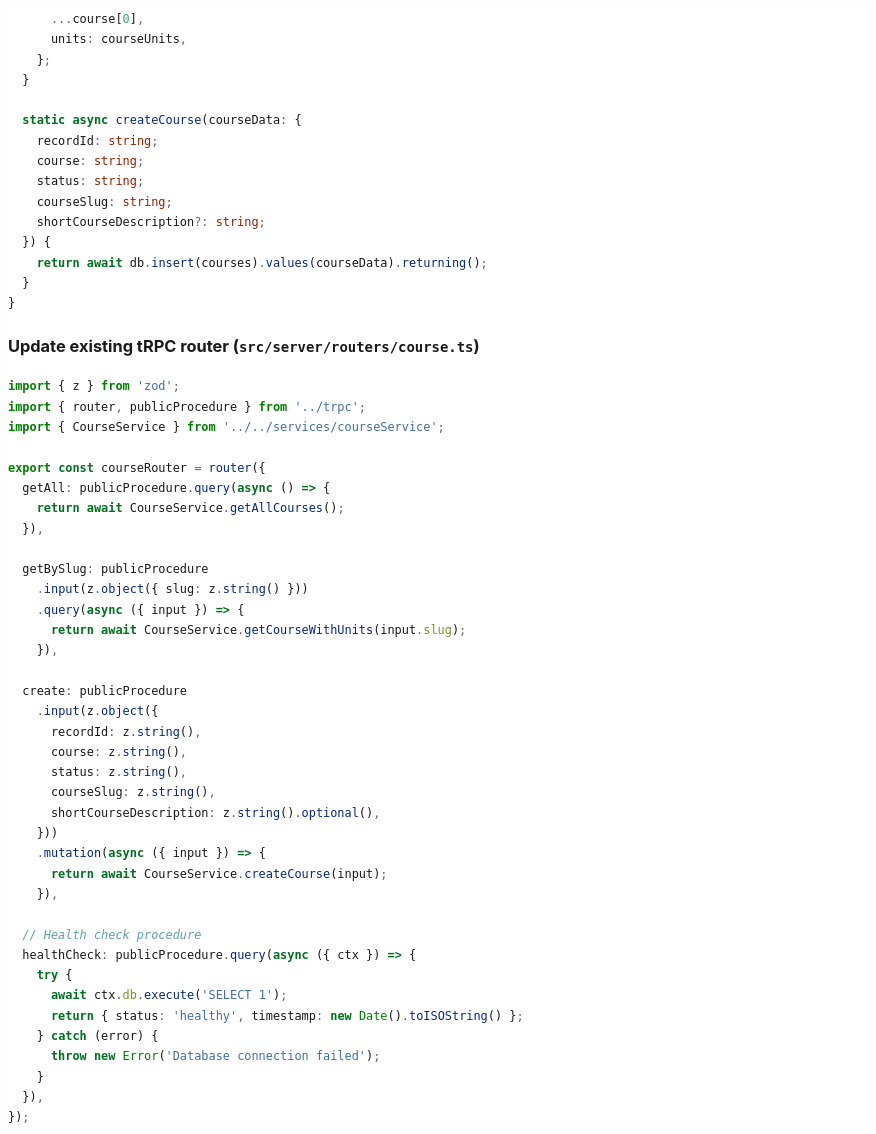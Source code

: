 ```typescript
      ...course[0],
      units: courseUnits,
    };
  }

  static async createCourse(courseData: {
    recordId: string;
    course: string;
    status: string;
    courseSlug: string;
    shortCourseDescription?: string;
  }) {
    return await db.insert(courses).values(courseData).returning();
  }
}
```

### Update existing tRPC router (`src/server/routers/course.ts`)
```typescript
import { z } from 'zod';
import { router, publicProcedure } from '../trpc';
import { CourseService } from '../../services/courseService';

export const courseRouter = router({
  getAll: publicProcedure.query(async () => {
    return await CourseService.getAllCourses();
  }),

  getBySlug: publicProcedure
    .input(z.object({ slug: z.string() }))
    .query(async ({ input }) => {
      return await CourseService.getCourseWithUnits(input.slug);
    }),

  create: publicProcedure
    .input(z.object({
      recordId: z.string(),
      course: z.string(),
      status: z.string(),
      courseSlug: z.string(),
      shortCourseDescription: z.string().optional(),
    }))
    .mutation(async ({ input }) => {
      return await CourseService.createCourse(input);
    }),

  // Health check procedure
  healthCheck: publicProcedure.query(async ({ ctx }) => {
    try {
      await ctx.db.execute('SELECT 1');
      return { status: 'healthy', timestamp: new Date().toISOString() };
    } catch (error) {
      throw new Error('Database connection failed');
    }
  }),
});
```

